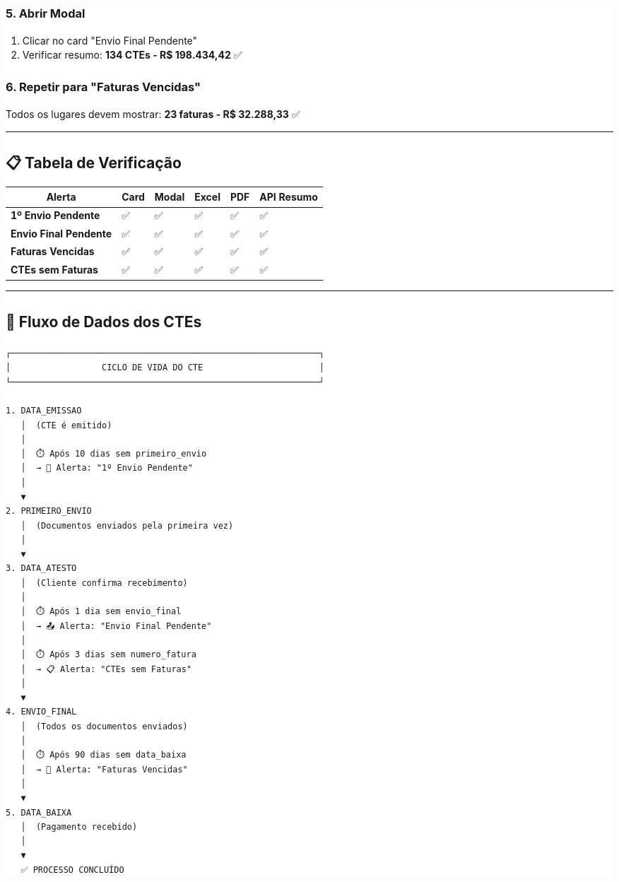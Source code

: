 ### 5. Abrir Modal
1. Clicar no card "Envio Final Pendente"
2. Verificar resumo: **134 CTEs - R$ 198.434,42** ✅

### 6. Repetir para "Faturas Vencidas"
Todos os lugares devem mostrar: **23 faturas - R$ 32.288,33** ✅

---

## 📋 Tabela de Verificação

| Alerta | Card | Modal | Excel | PDF | API Resumo |
|--------|------|-------|-------|-----|------------|
| **1º Envio Pendente** | ✅ | ✅ | ✅ | ✅ | ✅ |
| **Envio Final Pendente** | ✅ | ✅ | ✅ | ✅ | ✅ |
| **Faturas Vencidas** | ✅ | ✅ | ✅ | ✅ | ✅ |
| **CTEs sem Faturas** | ✅ | ✅ | ✅ | ✅ | ✅ |

---

## 🎯 Fluxo de Dados dos CTEs

```
┌─────────────────────────────────────────────────────────────┐
│                  CICLO DE VIDA DO CTE                       │
└─────────────────────────────────────────────────────────────┘

1. DATA_EMISSAO
   │  (CTE é emitido)
   │
   │  ⏱️ Após 10 dias sem primeiro_envio
   │  → 🚨 Alerta: "1º Envio Pendente"
   │
   ▼
2. PRIMEIRO_ENVIO
   │  (Documentos enviados pela primeira vez)
   │
   ▼
3. DATA_ATESTO
   │  (Cliente confirma recebimento)
   │
   │  ⏱️ Após 1 dia sem envio_final
   │  → 📤 Alerta: "Envio Final Pendente"
   │
   │  ⏱️ Após 3 dias sem numero_fatura
   │  → 📋 Alerta: "CTEs sem Faturas"
   │
   ▼
4. ENVIO_FINAL
   │  (Todos os documentos enviados)
   │
   │  ⏱️ Após 90 dias sem data_baixa
   │  → 💸 Alerta: "Faturas Vencidas"
   │
   ▼
5. DATA_BAIXA
   │  (Pagamento recebido)
   │
   ▼
   ✅ PROCESSO CONCLUÍDO
```